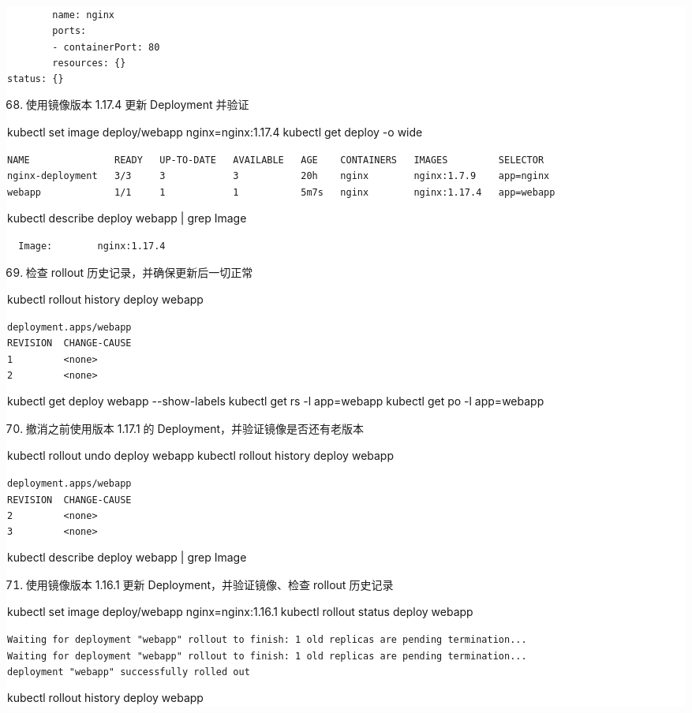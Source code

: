 ```
        name: nginx
        ports: 
        - containerPort: 80
        resources: {}
status: {}
```

68. 使用镜像版本 1.17.4 更新 Deployment 并验证

kubectl set image deploy/webapp nginx=nginx:1.17.4
kubectl get deploy  -o wide

```
NAME               READY   UP-TO-DATE   AVAILABLE   AGE    CONTAINERS   IMAGES         SELECTOR
nginx-deployment   3/3     3            3           20h    nginx        nginx:1.7.9    app=nginx
webapp             1/1     1            1           5m7s   nginx        nginx:1.17.4   app=webapp
```

kubectl describe deploy webapp | grep Image

```
  Image:        nginx:1.17.4
```

69. 检查 rollout 历史记录，并确保更新后一切正常

kubectl rollout history deploy webapp

```
deployment.apps/webapp 
REVISION  CHANGE-CAUSE
1         <none>
2         <none>
```
kubectl get deploy webapp --show-labels
kubectl get rs -l app=webapp
kubectl get po -l app=webapp

70. 撤消之前使用版本 1.17.1 的 Deployment，并验证镜像是否还有老版本

kubectl rollout undo deploy webapp
kubectl rollout history deploy webapp
```
deployment.apps/webapp 
REVISION  CHANGE-CAUSE
2         <none>
3         <none>
```
kubectl describe deploy webapp | grep Image

71. 使用镜像版本 1.16.1 更新 Deployment，并验证镜像、检查 rollout 历史记录

kubectl set image deploy/webapp nginx=nginx:1.16.1
kubectl rollout status deploy webapp
```
Waiting for deployment "webapp" rollout to finish: 1 old replicas are pending termination...
Waiting for deployment "webapp" rollout to finish: 1 old replicas are pending termination...
deployment "webapp" successfully rolled out
```
kubectl rollout history deploy webapp
